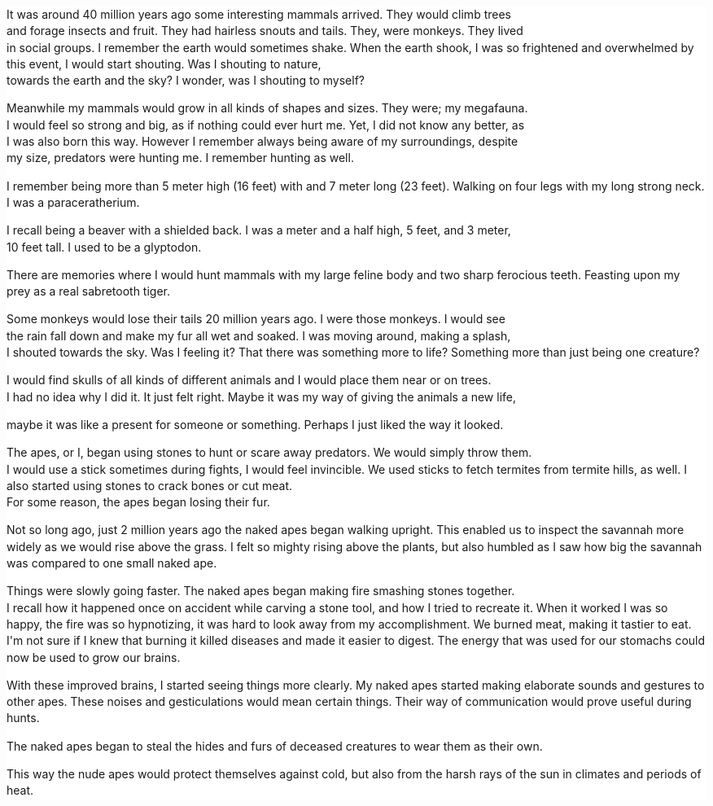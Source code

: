  It was around 40 million years ago some interesting mammals arrived. They would climb trees   
 and forage insects and fruit. They had hairless snouts and tails. They, were monkeys. They lived   
 in social groups. I remember the earth would sometimes shake. When the earth shook, I was so frightened and overwhelmed by this event, I would start shouting. Was I shouting to nature,   
 towards the earth and the sky? I wonder, was I shouting to myself?  

Meanwhile my mammals would grow in all kinds of shapes and sizes. They were; my megafauna.   
 I would feel so strong and big, as if nothing could ever hurt me. Yet, I did not know any better, as   
 I was also born this way. However I remember always being aware of my surroundings, despite   
 my size, predators were hunting me. I remember hunting as well.  

I remember being more than 5 meter high (16 feet) with and 7 meter long (23 feet). Walking on four legs with my long strong neck. I was a paraceratherium.

I recall being a beaver with a shielded back. I was a meter and a half high, 5 feet, and 3 meter,   
 10 feet tall. I used to be a glyptodon.  

There are memories where I would hunt mammals with my large feline body and two sharp ferocious teeth. Feasting upon my prey as a real sabretooth tiger.  

Some monkeys would lose their tails 20 million years ago. I were those monkeys. I would see   
 the rain fall down and make my fur all wet and soaked. I was moving around, making a splash,   
 I shouted towards the sky. Was I feeling it? That there was something more to life? Something more than just being one creature?  

I would find skulls of all kinds of different animals and I would place them near or on trees.   
 I had no idea why I did it. It just felt right. Maybe it was my way of giving the animals a new life,  

maybe it was like a present for someone or something. Perhaps I just liked the way it looked.  

The apes, or I, began using stones to hunt or scare away predators. We would simply throw them.   
 I would use a stick sometimes during fights, I would feel invincible. We used sticks to fetch termites from termite hills, as well. I also started using stones to crack bones or cut meat.   
 For some reason, the apes began losing their fur.   
 

Not so long ago, just 2 million years ago the naked apes began walking upright. This enabled us to inspect the savannah more widely as we would rise above the grass. I felt so mighty rising above the plants, but also humbled as I saw how big the savannah was compared to one small naked ape.  

Things were slowly going faster. The naked apes began making fire smashing stones together.   
 I recall how it happened once on accident while carving a stone tool, and how I tried to recreate it. When it worked I was so happy, the fire was so hypnotizing, it was hard to look away from my accomplishment. We burned meat, making it tastier to eat. I'm not sure if I knew that burning it killed diseases and made it easier to digest. The energy that was used for our stomachs could now be used to grow our brains.   
 

With these improved brains, I started seeing things more clearly. My naked apes started making elaborate sounds and gestures to other apes. These noises and gesticulations would mean certain things. Their way of communication would prove useful during hunts.

The naked apes began to steal the hides and furs of deceased creatures to wear them as their own.  

This way the nude apes would protect themselves against cold, but also from the harsh rays of the sun in climates and periods of heat.  
